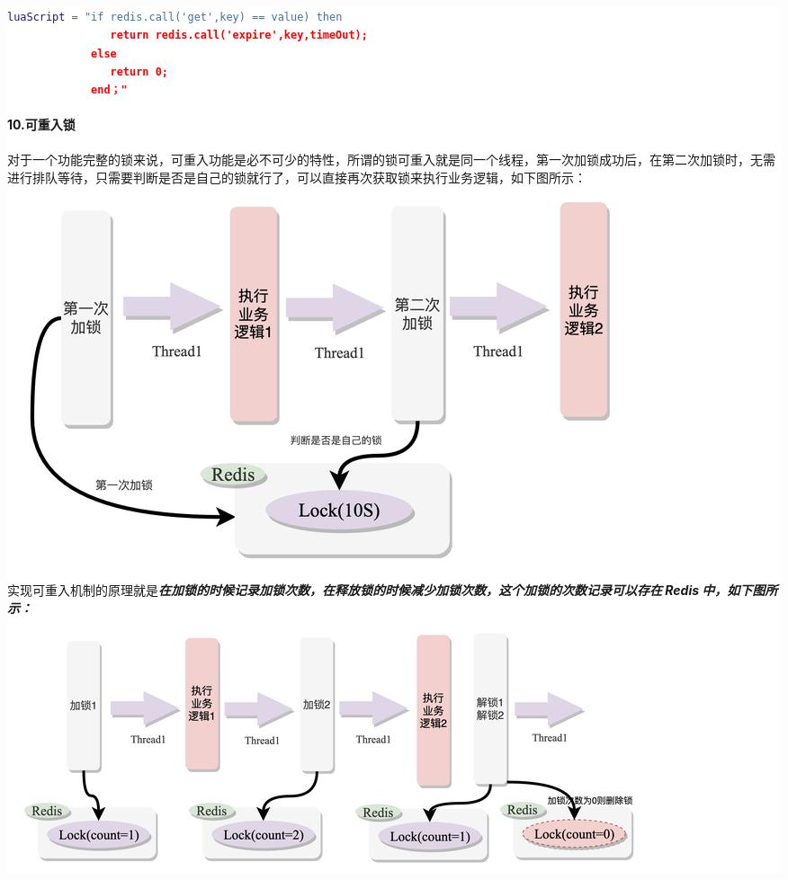 ```lua
luaScript = "if redis.call('get',key) == value) then
                return redis.call('expire',key,timeOut);
             else
                return 0;
             end；"
```

#### 10.可重入锁

对于一个功能完整的锁来说，可重入功能是必不可少的特性，所谓的锁可重入就是同一个线程，第一次加锁成功后，在第二次加锁时，无需进行排队等待，只需要判断是否是自己的锁就行了，可以直接再次获取锁来执行业务逻辑，如下图所示：

![img](redis--分布式锁.assets/v2-315e53c6df4167475510279c95e17eb3_720w.png)

实现可重入机制的原理就是***在加锁的时候记录加锁次数，在释放锁的时候减少加锁次数，这个加锁的次数记录可以存在 Redis 中，如下图所示：***

![img](redis--分布式锁.assets/v2-9bbca54f7f882f2882150a801bf8b632_720w.png)
